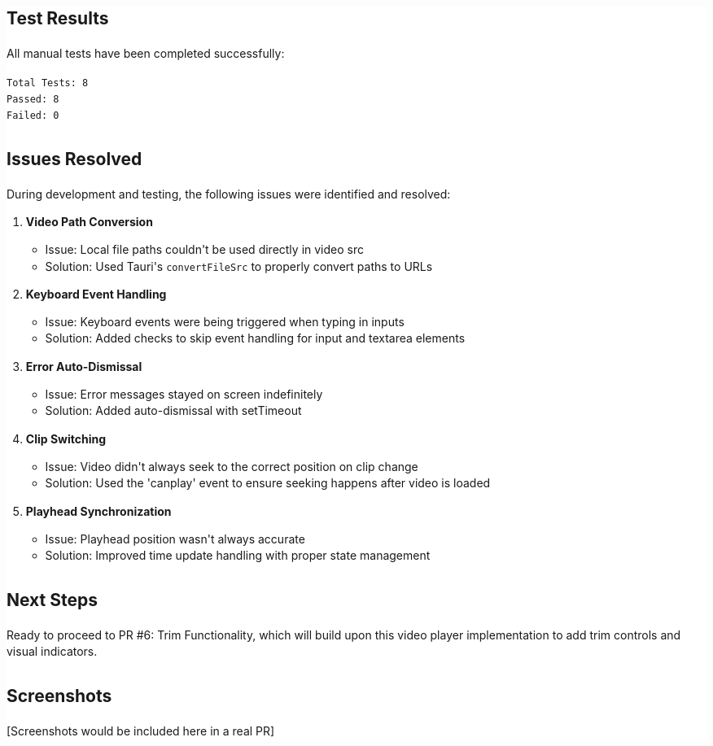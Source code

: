 ```typescript
```

## Test Results

All manual tests have been completed successfully:

```
Total Tests: 8
Passed: 8
Failed: 0
```

## Issues Resolved

During development and testing, the following issues were identified and resolved:

1. **Video Path Conversion**
   - Issue: Local file paths couldn't be used directly in video src
   - Solution: Used Tauri's `convertFileSrc` to properly convert paths to URLs

2. **Keyboard Event Handling**
   - Issue: Keyboard events were being triggered when typing in inputs
   - Solution: Added checks to skip event handling for input and textarea elements

3. **Error Auto-Dismissal**
   - Issue: Error messages stayed on screen indefinitely
   - Solution: Added auto-dismissal with setTimeout

4. **Clip Switching**
   - Issue: Video didn't always seek to the correct position on clip change
   - Solution: Used the 'canplay' event to ensure seeking happens after video is loaded

5. **Playhead Synchronization**
   - Issue: Playhead position wasn't always accurate
   - Solution: Improved time update handling with proper state management

## Next Steps

Ready to proceed to PR #6: Trim Functionality, which will build upon this video player implementation to add trim controls and visual indicators.

## Screenshots

[Screenshots would be included here in a real PR]
